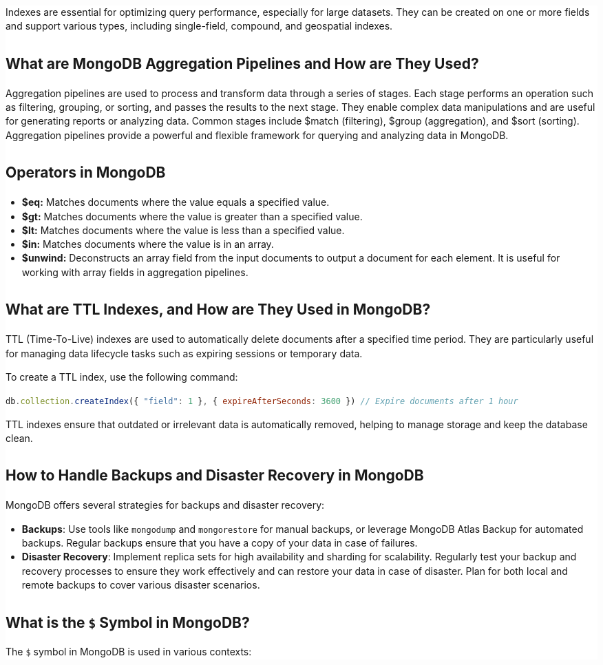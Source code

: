 Indexes are essential for optimizing query performance, especially for large datasets. They can be created on one or more fields and support various types, including single-field, compound, and geospatial indexes.

## What are MongoDB Aggregation Pipelines and How are They Used?
Aggregation pipelines are used to process and transform data through a series of stages. Each stage performs an operation such as filtering, grouping, or sorting, and passes the results to the next stage. They enable complex data manipulations and are useful for generating reports or analyzing data. Common stages include $match (filtering), $group (aggregation), and $sort (sorting). Aggregation pipelines provide a powerful and flexible framework for querying and analyzing data in MongoDB.

## Operators in MongoDB
- **$eq:** Matches documents where the value equals a specified value.
- **$gt:** Matches documents where the value is greater than a specified value.
- **$lt:** Matches documents where the value is less than a specified value.
- **$in:** Matches documents where the value is in an array.
- **$unwind:** Deconstructs an array field from the input documents to output a document for each element. It is useful for working with array fields in aggregation pipelines.

## What are TTL Indexes, and How are They Used in MongoDB?

TTL (Time-To-Live) indexes are used to automatically delete documents after a specified time period. They are particularly useful for managing data lifecycle tasks such as expiring sessions or temporary data. 

To create a TTL index, use the following command:

```javascript
db.collection.createIndex({ "field": 1 }, { expireAfterSeconds: 3600 }) // Expire documents after 1 hour
```
TTL indexes ensure that outdated or irrelevant data is automatically removed, helping to manage storage and keep the database clean.

## How to Handle Backups and Disaster Recovery in MongoDB

MongoDB offers several strategies for backups and disaster recovery:

- **Backups**: Use tools like `mongodump` and `mongorestore` for manual backups, or leverage MongoDB Atlas Backup for automated backups. Regular backups ensure that you have a copy of your data in case of failures.
- **Disaster Recovery**: Implement replica sets for high availability and sharding for scalability. Regularly test your backup and recovery processes to ensure they work effectively and can restore your data in case of disaster. Plan for both local and remote backups to cover various disaster scenarios.

## What is the `$` Symbol in MongoDB?

The `$` symbol in MongoDB is used in various contexts:
